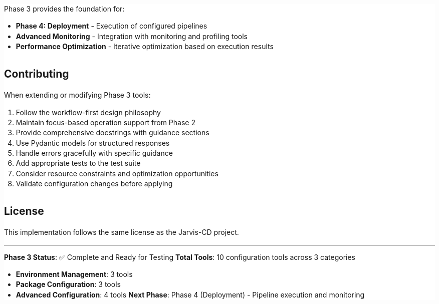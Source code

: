 Phase 3 provides the foundation for:

- **Phase 4: Deployment** - Execution of configured pipelines
- **Advanced Monitoring** - Integration with monitoring and profiling tools
- **Performance Optimization** - Iterative optimization based on execution results

## Contributing

When extending or modifying Phase 3 tools:

1. Follow the workflow-first design philosophy
2. Maintain focus-based operation support from Phase 2
3. Provide comprehensive docstrings with guidance sections
4. Use Pydantic models for structured responses
5. Handle errors gracefully with specific guidance
6. Add appropriate tests to the test suite
7. Consider resource constraints and optimization opportunities
8. Validate configuration changes before applying

## License

This implementation follows the same license as the Jarvis-CD project.

---

**Phase 3 Status**: ✅ Complete and Ready for Testing
**Total Tools**: 10 configuration tools across 3 categories
- **Environment Management**: 3 tools
- **Package Configuration**: 3 tools  
- **Advanced Configuration**: 4 tools
**Next Phase**: Phase 4 (Deployment) - Pipeline execution and monitoring
